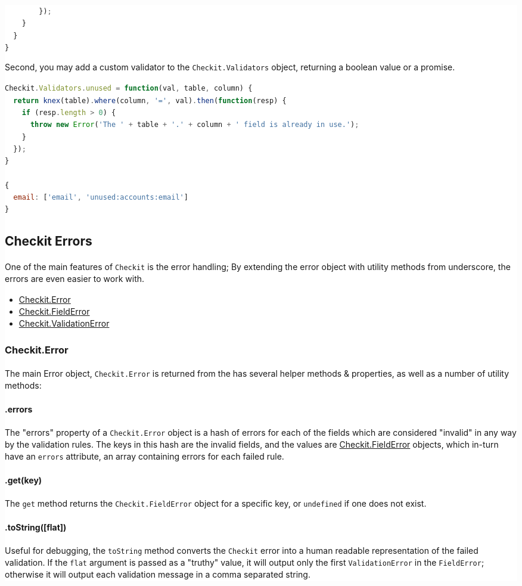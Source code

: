 ```js
        });
    }
  }
}
```

Second, you may add a custom validator to the `Checkit.Validators` object, returning a boolean value or a promise.

```js
Checkit.Validators.unused = function(val, table, column) {
  return knex(table).where(column, '=', val).then(function(resp) {
    if (resp.length > 0) {
      throw new Error('The ' + table + '.' + column + ' field is already in use.');
    }
  });
}

{
  email: ['email', 'unused:accounts:email']
}
```

## Checkit Errors

One of the main features of `Checkit` is the error handling; By extending the error object with utility methods from underscore, the errors are even easier to work with.

- [Checkit.Error](#checkiterror)
- [Checkit.FieldError](#checkitfielderror)
- [Checkit.ValidationError](#checkitvalidationerrror)

### Checkit.Error

The main Error object, `Checkit.Error` is returned from the has several helper methods & properties, as well as a number of utility methods:

#### .errors

The "errors" property of a `Checkit.Error` object is a hash of errors for each of the fields which are considered "invalid" in any way by the validation rules. The keys in this hash are the invalid fields, and the values are [Checkit.FieldError](#checkitfielderror) objects, which in-turn have an `errors` attribute, an array containing errors for each failed rule.

#### .get(key)

The `get` method returns the `Checkit.FieldError` object for a specific key, or `undefined` if one does not exist.

#### .toString([flat])

Useful for debugging, the `toString` method converts the `Checkit` error into a human readable representation of the failed validation. If the `flat` argument is passed as a "truthy" value, it will output only the first `ValidationError` in the `FieldError`; otherwise it will output each validation message in a comma separated string.
